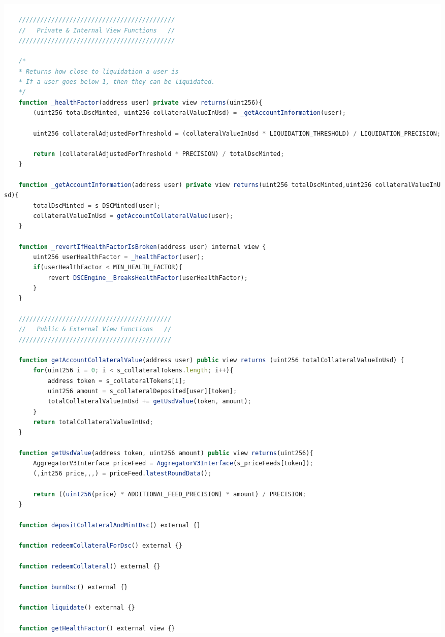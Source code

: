 ```js

    ///////////////////////////////////////////
    //   Private & Internal View Functions   //
    ///////////////////////////////////////////

    /*
    * Returns how close to liquidation a user is
    * If a user goes below 1, then they can be liquidated.
    */
    function _healthFactor(address user) private view returns(uint256){
        (uint256 totalDscMinted, uint256 collateralValueInUsd) = _getAccountInformation(user);

        uint256 collateralAdjustedForThreshold = (collateralValueInUsd * LIQUIDATION_THRESHOLD) / LIQUIDATION_PRECISION;

        return (collateralAdjustedForThreshold * PRECISION) / totalDscMinted;
    }

    function _getAccountInformation(address user) private view returns(uint256 totalDscMinted,uint256 collateralValueInUsd){
        totalDscMinted = s_DSCMinted[user];
        collateralValueInUsd = getAccountCollateralValue(user);
    }

    function _revertIfHealthFactorIsBroken(address user) internal view {
        uint256 userHealthFactor = _healthFactor(user);
        if(userHealthFactor < MIN_HEALTH_FACTOR){
            revert DSCEngine__BreaksHealthFactor(userHealthFactor);
        }
    }

    //////////////////////////////////////////
    //   Public & External View Functions   //
    //////////////////////////////////////////

    function getAccountCollateralValue(address user) public view returns (uint256 totalCollateralValueInUsd) {
        for(uint256 i = 0; i < s_collateralTokens.length; i++){
            address token = s_collateralTokens[i];
            uint256 amount = s_collateralDeposited[user][token];
            totalCollateralValueInUsd += getUsdValue(token, amount);
        }
        return totalCollateralValueInUsd;
    }

    function getUsdValue(address token, uint256 amount) public view returns(uint256){
        AggregatorV3Interface priceFeed = AggregatorV3Interface(s_priceFeeds[token]);
        (,int256 price,,,) = priceFeed.latestRoundData();

        return ((uint256(price) * ADDITIONAL_FEED_PRECISION) * amount) / PRECISION;
    }

    function depositCollateralAndMintDsc() external {}

    function redeemCollateralForDsc() external {}

    function redeemCollateral() external {}

    function burnDsc() external {}

    function liquidate() external {}

    function getHealthFactor() external view {}
```